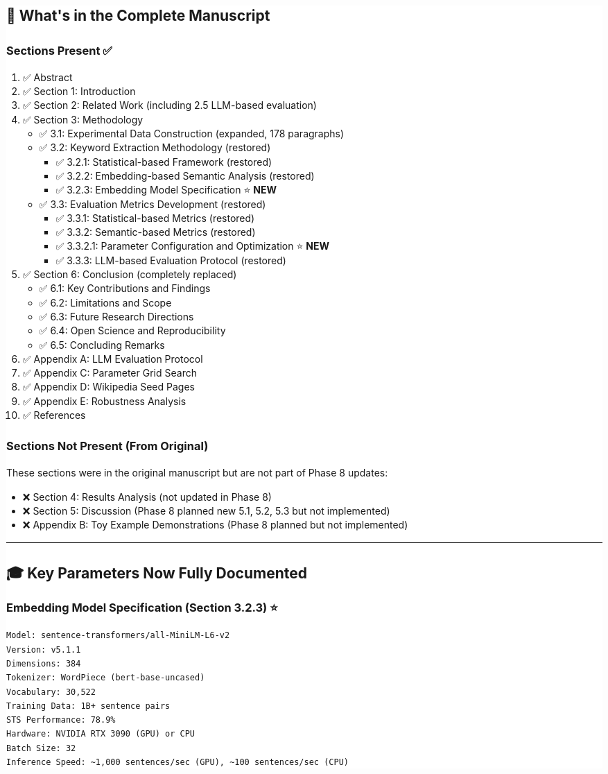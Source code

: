 ## 📝 What's in the Complete Manuscript

### Sections Present ✅
1. ✅ Abstract
2. ✅ Section 1: Introduction
3. ✅ Section 2: Related Work (including 2.5 LLM-based evaluation)
4. ✅ Section 3: Methodology
   - ✅ 3.1: Experimental Data Construction (expanded, 178 paragraphs)
   - ✅ 3.2: Keyword Extraction Methodology (restored)
     - ✅ 3.2.1: Statistical-based Framework (restored)
     - ✅ 3.2.2: Embedding-based Semantic Analysis (restored)
     - ✅ 3.2.3: Embedding Model Specification ⭐ **NEW**
   - ✅ 3.3: Evaluation Metrics Development (restored)
     - ✅ 3.3.1: Statistical-based Metrics (restored)
     - ✅ 3.3.2: Semantic-based Metrics (restored)
     - ✅ 3.3.2.1: Parameter Configuration and Optimization ⭐ **NEW**
     - ✅ 3.3.3: LLM-based Evaluation Protocol (restored)
5. ✅ Section 6: Conclusion (completely replaced)
   - ✅ 6.1: Key Contributions and Findings
   - ✅ 6.2: Limitations and Scope
   - ✅ 6.3: Future Research Directions
   - ✅ 6.4: Open Science and Reproducibility
   - ✅ 6.5: Concluding Remarks
6. ✅ Appendix A: LLM Evaluation Protocol
7. ✅ Appendix C: Parameter Grid Search
8. ✅ Appendix D: Wikipedia Seed Pages
9. ✅ Appendix E: Robustness Analysis
10. ✅ References

### Sections Not Present (From Original)
These sections were in the original manuscript but are not part of Phase 8 updates:
- ❌ Section 4: Results Analysis (not updated in Phase 8)
- ❌ Section 5: Discussion (Phase 8 planned new 5.1, 5.2, 5.3 but not implemented)
- ❌ Appendix B: Toy Example Demonstrations (Phase 8 planned but not implemented)

---

## 🎓 Key Parameters Now Fully Documented

### Embedding Model Specification (Section 3.2.3) ⭐
```
Model: sentence-transformers/all-MiniLM-L6-v2
Version: v5.1.1
Dimensions: 384
Tokenizer: WordPiece (bert-base-uncased)
Vocabulary: 30,522
Training Data: 1B+ sentence pairs
STS Performance: 78.9%
Hardware: NVIDIA RTX 3090 (GPU) or CPU
Batch Size: 32
Inference Speed: ~1,000 sentences/sec (GPU), ~100 sentences/sec (CPU)
```
